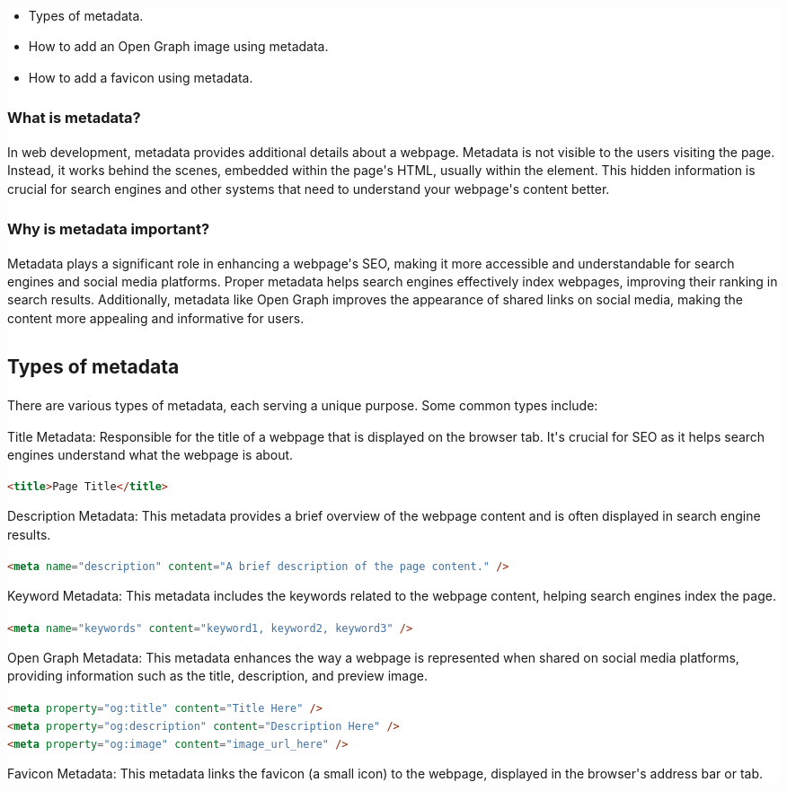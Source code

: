 - Types of metadata.

- How to add an Open Graph image using metadata.

- How to add a favicon using metadata.

### What is metadata?

In web development, metadata provides additional details about a webpage. Metadata is not visible to the users visiting the page. Instead, it works behind the scenes, embedded within the page's HTML, usually within the <head> element. This hidden information is crucial for search engines and other systems that need to understand your webpage's content better.

### Why is metadata important?

Metadata plays a significant role in enhancing a webpage's SEO, making it more accessible and understandable for search engines and social media platforms. Proper metadata helps search engines effectively index webpages, improving their ranking in search results. Additionally, metadata like Open Graph improves the appearance of shared links on social media, making the content more appealing and informative for users.

## Types of metadata

There are various types of metadata, each serving a unique purpose. Some common types include:

Title Metadata: Responsible for the title of a webpage that is displayed on the browser tab. It's crucial for SEO as it helps search engines understand what the webpage is about.

```html
<title>Page Title</title>
```

Description Metadata: This metadata provides a brief overview of the webpage content and is often displayed in search engine results.

```html
<meta name="description" content="A brief description of the page content." />
```

Keyword Metadata: This metadata includes the keywords related to the webpage content, helping search engines index the page.

```html
<meta name="keywords" content="keyword1, keyword2, keyword3" />
```

Open Graph Metadata: This metadata enhances the way a webpage is represented when shared on social media platforms, providing information such as the title, description, and preview image.

```html
<meta property="og:title" content="Title Here" />
<meta property="og:description" content="Description Here" />
<meta property="og:image" content="image_url_here" />
```

Favicon Metadata: This metadata links the favicon (a small icon) to the webpage, displayed in the browser's address bar or tab.
